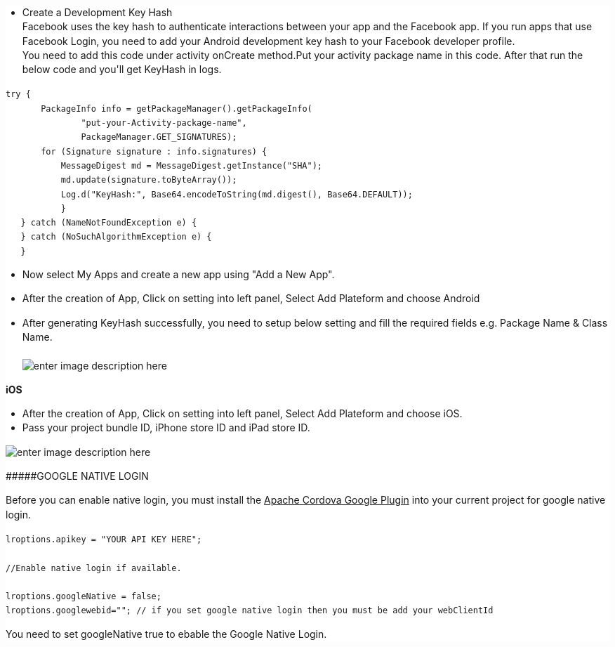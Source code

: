 - Create a Development Key Hash<br>
  Facebook uses the key hash to authenticate interactions between your app and the Facebook app. If you run apps that use Facebook Login, you need to add your Android development key hash to your Facebook developer profile.<br>
  You need to add this code under activity onCreate method.Put your activity package name in this code. After that run the below code and you'll get KeyHash in logs.
  <br>

```
try {
       PackageInfo info = getPackageManager().getPackageInfo(
               "put-your-Activity-package-name",
               PackageManager.GET_SIGNATURES);
       for (Signature signature : info.signatures) {
           MessageDigest md = MessageDigest.getInstance("SHA");
           md.update(signature.toByteArray());
           Log.d("KeyHash:", Base64.encodeToString(md.digest(), Base64.DEFAULT));
           }
   } catch (NameNotFoundException e) {
   } catch (NoSuchAlgorithmException e) {
   }
```

- Now select My Apps and create a new app using "Add a New App".

- After the creation of App, Click on setting into left panel, Select Add Plateform and choose Android

- After generating KeyHash successfully, you need to setup below setting and fill the required fields e.g. Package Name & Class Name.
  <br><br>
  ![enter image description here](https://apidocs.lrcontent.com/images/facebook_2670358e72c19acad92.91822294.png)

**iOS**<br>

- After the creation of App, Click on setting into left panel, Select Add Plateform and choose iOS.
- Pass your project bundle ID, iPhone store ID and iPad store ID.

![enter image description here](https://apidocs.lrcontent.com/images/Capture-1_3102158e788489b8bf2.24336866.png)

#####GOOGLE NATIVE LOGIN

Before you can enable native login, you must install the [Apache Cordova Google Plugin](https://ionicthemes.com/tutorials/about/google-plus-login-with-ionic-framework) into your current project for google native login.

```
lroptions.apikey = "YOUR API KEY HERE";

//Enable native login if available.

lroptions.googleNative = false;
lroptions.googlewebid=""; // if you set google native login then you must be add your webClientId
```

You need to set googleNative true to ebable the Google Native Login.
